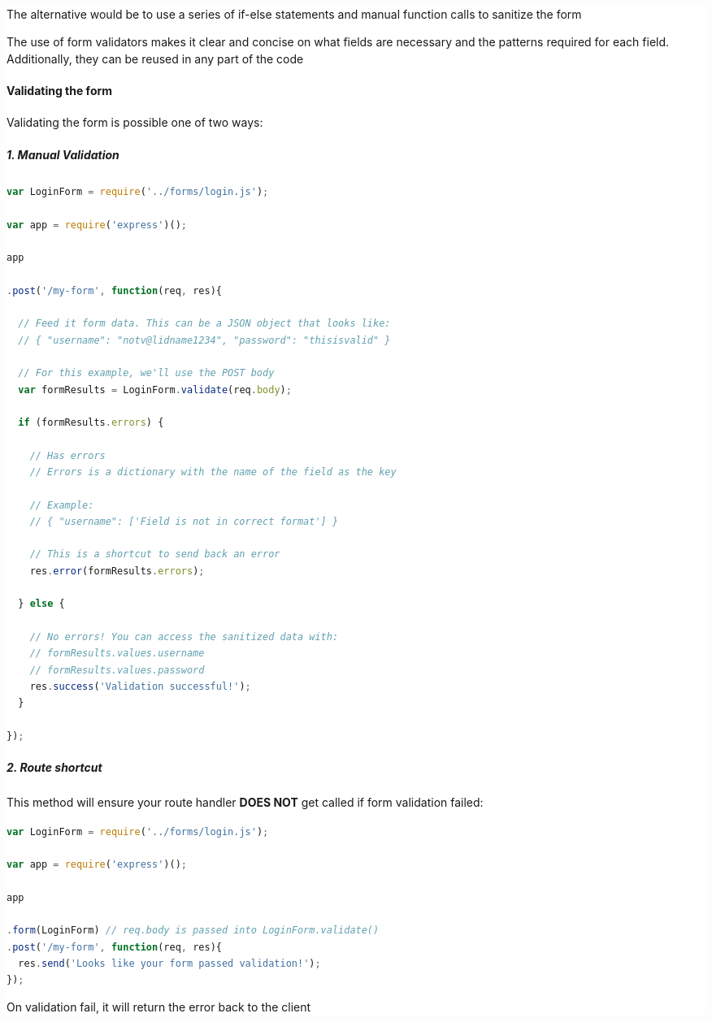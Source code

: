 The alternative would be to use a series of if-else statements and manual function calls to sanitize the form

The use of form validators makes it clear and concise on what fields are necessary and the patterns required for each field. Additionally, they can be reused in any part of the code

#### Validating the form ####
Validating the form is possible one of two ways:

##### 1. Manual Validation #####
```javascript
var LoginForm = require('../forms/login.js');

var app = require('express')();

app

.post('/my-form', function(req, res){

  // Feed it form data. This can be a JSON object that looks like:
  // { "username": "notv@lidname1234", "password": "thisisvalid" }
  
  // For this example, we'll use the POST body
  var formResults = LoginForm.validate(req.body);
  
  if (formResults.errors) {
  
    // Has errors
    // Errors is a dictionary with the name of the field as the key
    
    // Example:
    // { "username": ['Field is not in correct format'] }
    
    // This is a shortcut to send back an error
    res.error(formResults.errors);
    
  } else {
  
    // No errors! You can access the sanitized data with:
    // formResults.values.username
    // formResults.values.password
    res.success('Validation successful!');
  }
  
});

```

##### 2. Route shortcut #####
This method will ensure your route handler **DOES NOT** get called if form validation failed:
```javascript
var LoginForm = require('../forms/login.js');

var app = require('express')();

app

.form(LoginForm) // req.body is passed into LoginForm.validate()
.post('/my-form', function(req, res){
  res.send('Looks like your form passed validation!');
});

```
On validation fail, it will return the error back to the client
